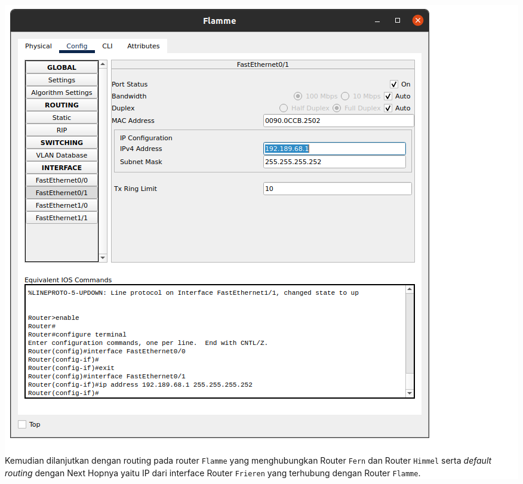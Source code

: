 ![interfaceflamme](<Gambar/CPT/interfaceFlamme.png>)

Kemudian dilanjutkan dengan routing pada router `Flamme` yang menghubungkan Router `Fern` dan Router `Himmel` serta *default routing* dengan Next Hopnya yaitu IP dari interface Router `Frieren` yang terhubung dengan Router `Flamme`.
